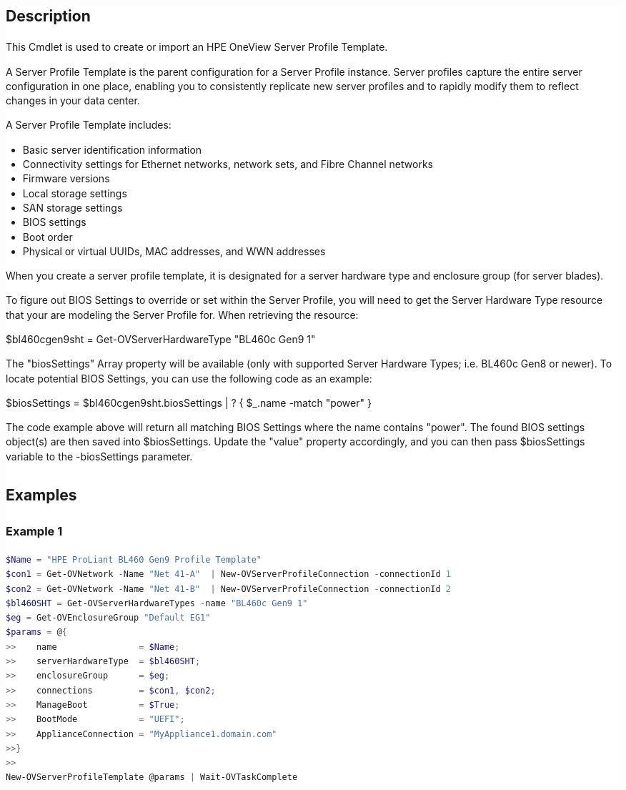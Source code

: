 ## Description

This Cmdlet is used to create or import an HPE OneView Server Profile Template.

A Server Profile Template is the parent configuration for a Server Profile instance. Server profiles capture the entire server configuration in one place, enabling you to consistently replicate new server profiles and to rapidly modify them to reflect changes in your data center.

A Server Profile Template includes:

* Basic server identification information
* Connectivity settings for Ethernet networks, network sets, and Fibre Channel networks
* Firmware versions
* Local storage settings
* SAN storage settings
* BIOS settings
* Boot order
* Physical or virtual UUIDs, MAC addresses, and WWN addresses

When you create a server profile template, it is designated for a server hardware type and enclosure group (for server blades).
    
To figure out BIOS Settings to override or set within the Server Profile, you will need to get the Server Hardware Type resource that your are modeling the Server Profile for.  When retrieving the resource:
    
$bl460cgen9sht = Get-OVServerHardwareType "BL460c Gen9 1"
    
The "biosSettings" Array property will be available (only with supported Server Hardware Types; i.e. BL460c Gen8 or newer).  To locate potential BIOS Settings, you can use the following code as an example:
    
$biosSettings = $bl460cgen9sht.biosSettings | ? { $_.name -match "power" }
    
The code example above will return all matching BIOS Settings where the name contains "power".  The found BIOS settings object(s) are then saved into $biosSettings.  Update the "value" property accordingly, and you can then pass $biosSettings variable to the -biosSettings parameter.

## Examples

###  Example 1 

```powershell
$Name = "HPE ProLiant BL460 Gen9 Profile Template"
$con1 = Get-OVNetwork -Name "Net 41-A"  | New-OVServerProfileConnection -connectionId 1
$con2 = Get-OVNetwork -Name "Net 41-B"  | New-OVServerProfileConnection -connectionId 2
$bl460SHT = Get-OVServerHardwareTypes -name "BL460c Gen9 1"
$eg = Get-OVEnclosureGroup "Default EG1"
$params = @{
>>    name                = $Name;
>>    serverHardwareType  = $bl460SHT;
>>    enclosureGroup      = $eg;
>>    connections         = $con1, $con2;
>>    ManageBoot          = $True;
>>    BootMode            = "UEFI";
>>    ApplianceConnection = "MyAppliance1.domain.com"
>>}
>>
New-OVServerProfileTemplate @params | Wait-OVTaskComplete
```
